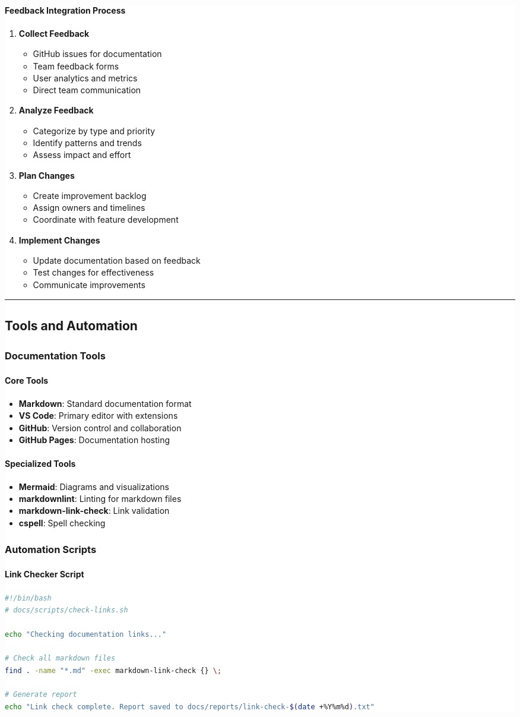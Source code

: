 #### Feedback Integration Process

1. **Collect Feedback**
   - GitHub issues for documentation
   - Team feedback forms
   - User analytics and metrics
   - Direct team communication

2. **Analyze Feedback**
   - Categorize by type and priority
   - Identify patterns and trends
   - Assess impact and effort

3. **Plan Changes**
   - Create improvement backlog
   - Assign owners and timelines
   - Coordinate with feature development

4. **Implement Changes**
   - Update documentation based on feedback
   - Test changes for effectiveness
   - Communicate improvements

---

## Tools and Automation

### Documentation Tools

#### Core Tools
- **Markdown**: Standard documentation format
- **VS Code**: Primary editor with extensions
- **GitHub**: Version control and collaboration
- **GitHub Pages**: Documentation hosting

#### Specialized Tools
- **Mermaid**: Diagrams and visualizations
- **markdownlint**: Linting for markdown files
- **markdown-link-check**: Link validation
- **cspell**: Spell checking

### Automation Scripts

#### Link Checker Script
```bash
#!/bin/bash
# docs/scripts/check-links.sh

echo "Checking documentation links..."

# Check all markdown files
find . -name "*.md" -exec markdown-link-check {} \;

# Generate report
echo "Link check complete. Report saved to docs/reports/link-check-$(date +%Y%m%d).txt"
```
